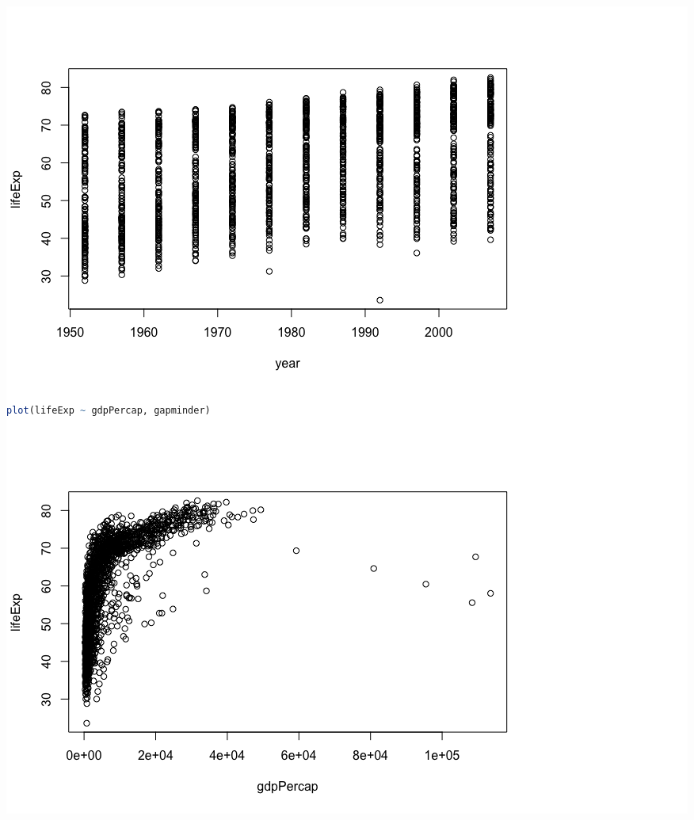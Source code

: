 ![](lab-01_files/figure-commonmark/first-plots-base-R-1.png)

``` r
plot(lifeExp ~ gdpPercap, gapminder)
```

![](lab-01_files/figure-commonmark/first-plots-base-R-2.png)
